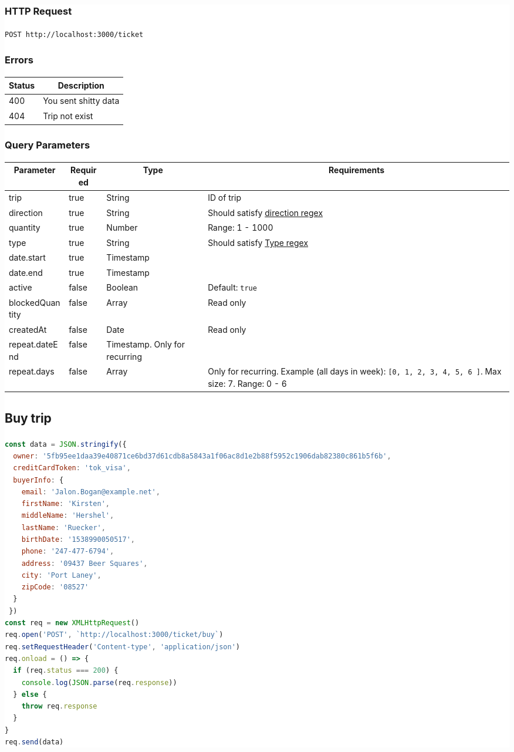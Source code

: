 ### HTTP Request
`POST http://localhost:3000/ticket`

### Errors
Status | Description
------ | -----------
400 | You sent shitty data
404 | Trip not exist


### Query Parameters
Parameter | Required | Type | Requirements
--------- | -------- | ---- | ------------
trip | true | String | ID of trip
direction | true | String | Should satisfy [direction regex](#directionRegex)
quantity | true | Number | Range: 1 - 1000
type | true | String | Should satisfy [Type regex](#typeRegex)
date.start | true | Timestamp |
date.end | true | Timestamp |
active | false | Boolean | Default: `true`
blockedQuantity | false | Array | Read only
createdAt | false | Date | Read only
repeat.dateEnd | false | Timestamp. Only for recurring
repeat.days | false | Array |  Only for recurring. Example (all days in week): `[0, 1, 2, 3, 4, 5, 6 ]`. Max size: 7. Range: 0 - 6



## Buy trip
```javascript
const data = JSON.stringify({
  owner: '5fb95ee1daa39e40871ce6bd37d61cdb8a5843a1f06ac8d1e2b88f5952c1906dab82380c861b5f6b',
  creditCardToken: 'tok_visa',
  buyerInfo: {
    email: 'Jalon.Bogan@example.net',
    firstName: 'Kirsten',
    middleName: 'Hershel',
    lastName: 'Ruecker',
    birthDate: '1538990050517',
    phone: '247-477-6794',
    address: '09437 Beer Squares',
    city: 'Port Laney',
    zipCode: '08527'
  }
 })
const req = new XMLHttpRequest()
req.open('POST', `http://localhost:3000/ticket/buy`)
req.setRequestHeader('Content-type', 'application/json')
req.onload = () => {
  if (req.status === 200) {
    console.log(JSON.parse(req.response))
  } else {
    throw req.response
  }
}
req.send(data)
```

